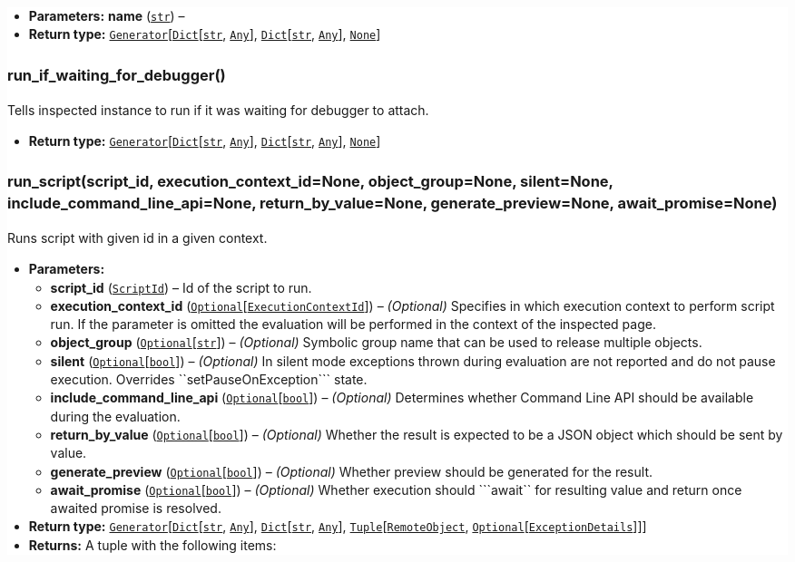 * **Parameters:**
  **name** ([`str`](https://docs.python.org/3/library/stdtypes.html#str)) – 
* **Return type:**
  [`Generator`](https://docs.python.org/3/library/typing.html#typing.Generator)[[`Dict`](https://docs.python.org/3/library/typing.html#typing.Dict)[[`str`](https://docs.python.org/3/library/stdtypes.html#str), [`Any`](https://docs.python.org/3/library/typing.html#typing.Any)], [`Dict`](https://docs.python.org/3/library/typing.html#typing.Dict)[[`str`](https://docs.python.org/3/library/stdtypes.html#str), [`Any`](https://docs.python.org/3/library/typing.html#typing.Any)], [`None`](https://docs.python.org/3/library/constants.html#None)]

### run_if_waiting_for_debugger()

Tells inspected instance to run if it was waiting for debugger to attach.

* **Return type:**
  [`Generator`](https://docs.python.org/3/library/typing.html#typing.Generator)[[`Dict`](https://docs.python.org/3/library/typing.html#typing.Dict)[[`str`](https://docs.python.org/3/library/stdtypes.html#str), [`Any`](https://docs.python.org/3/library/typing.html#typing.Any)], [`Dict`](https://docs.python.org/3/library/typing.html#typing.Dict)[[`str`](https://docs.python.org/3/library/stdtypes.html#str), [`Any`](https://docs.python.org/3/library/typing.html#typing.Any)], [`None`](https://docs.python.org/3/library/constants.html#None)]

### run_script(script_id, execution_context_id=None, object_group=None, silent=None, include_command_line_api=None, return_by_value=None, generate_preview=None, await_promise=None)

Runs script with given id in a given context.

* **Parameters:**
  * **script_id** ([`ScriptId`](#nodriver.cdp.runtime.ScriptId)) – Id of the script to run.
  * **execution_context_id** ([`Optional`](https://docs.python.org/3/library/typing.html#typing.Optional)[[`ExecutionContextId`](#nodriver.cdp.runtime.ExecutionContextId)]) –  *(Optional)* Specifies in which execution context to perform script run. If the parameter is omitted the evaluation will be performed in the context of the inspected page.
  * **object_group** ([`Optional`](https://docs.python.org/3/library/typing.html#typing.Optional)[[`str`](https://docs.python.org/3/library/stdtypes.html#str)]) –  *(Optional)* Symbolic group name that can be used to release multiple objects.
  * **silent** ([`Optional`](https://docs.python.org/3/library/typing.html#typing.Optional)[[`bool`](https://docs.python.org/3/library/functions.html#bool)]) –  *(Optional)* In silent mode exceptions thrown during evaluation are not reported and do not pause execution. Overrides ``setPauseOnException``` state.
  * **include_command_line_api** ([`Optional`](https://docs.python.org/3/library/typing.html#typing.Optional)[[`bool`](https://docs.python.org/3/library/functions.html#bool)]) –  *(Optional)* Determines whether Command Line API should be available during the evaluation.
  * **return_by_value** ([`Optional`](https://docs.python.org/3/library/typing.html#typing.Optional)[[`bool`](https://docs.python.org/3/library/functions.html#bool)]) –  *(Optional)* Whether the result is expected to be a JSON object which should be sent by value.
  * **generate_preview** ([`Optional`](https://docs.python.org/3/library/typing.html#typing.Optional)[[`bool`](https://docs.python.org/3/library/functions.html#bool)]) –  *(Optional)* Whether preview should be generated for the result.
  * **await_promise** ([`Optional`](https://docs.python.org/3/library/typing.html#typing.Optional)[[`bool`](https://docs.python.org/3/library/functions.html#bool)]) –  *(Optional)* Whether execution should ```await`` for resulting value and return once awaited promise is resolved.
* **Return type:**
  [`Generator`](https://docs.python.org/3/library/typing.html#typing.Generator)[[`Dict`](https://docs.python.org/3/library/typing.html#typing.Dict)[[`str`](https://docs.python.org/3/library/stdtypes.html#str), [`Any`](https://docs.python.org/3/library/typing.html#typing.Any)], [`Dict`](https://docs.python.org/3/library/typing.html#typing.Dict)[[`str`](https://docs.python.org/3/library/stdtypes.html#str), [`Any`](https://docs.python.org/3/library/typing.html#typing.Any)], [`Tuple`](https://docs.python.org/3/library/typing.html#typing.Tuple)[[`RemoteObject`](#nodriver.cdp.runtime.RemoteObject), [`Optional`](https://docs.python.org/3/library/typing.html#typing.Optional)[[`ExceptionDetails`](#nodriver.cdp.runtime.ExceptionDetails)]]]
* **Returns:**
  A tuple with the following items: